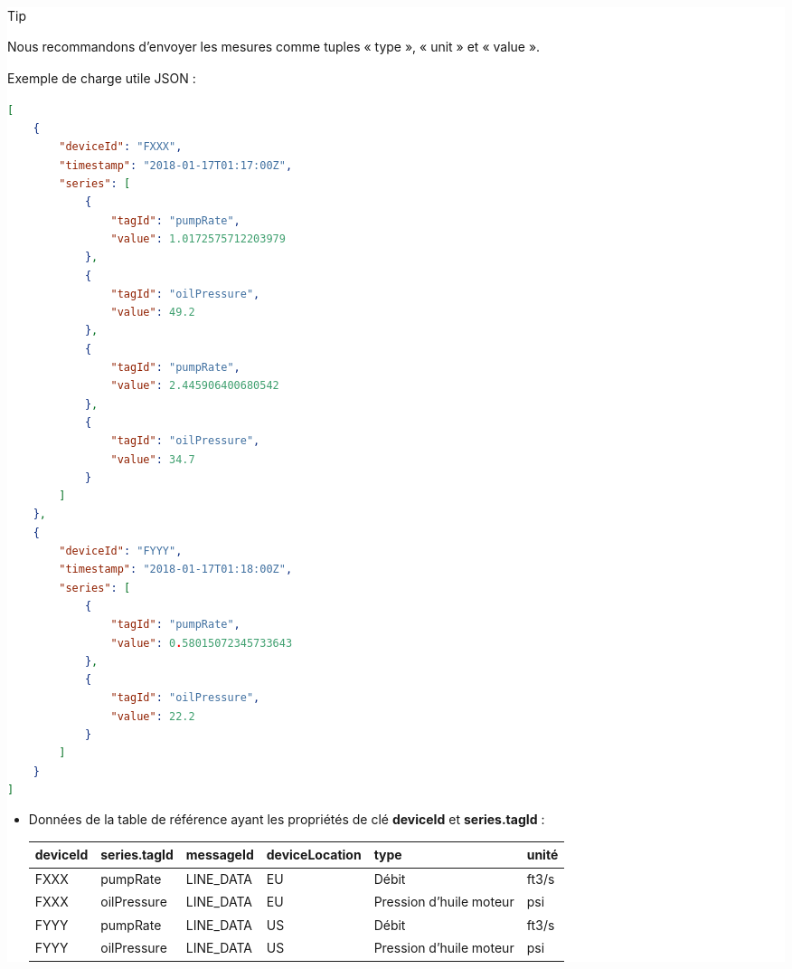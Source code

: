 > [!TIP]
> Nous recommandons d’envoyer les mesures comme tuples « type », « unit » et « value ».

Exemple de charge utile JSON :

```JSON
[
    {
        "deviceId": "FXXX",
        "timestamp": "2018-01-17T01:17:00Z",
        "series": [
            {
                "tagId": "pumpRate",
                "value": 1.0172575712203979
            },
            {
                "tagId": "oilPressure",
                "value": 49.2
            },
            {
                "tagId": "pumpRate",
                "value": 2.445906400680542
            },
            {
                "tagId": "oilPressure",
                "value": 34.7
            }
        ]
    },
    {
        "deviceId": "FYYY",
        "timestamp": "2018-01-17T01:18:00Z",
        "series": [
            {
                "tagId": "pumpRate",
                "value": 0.58015072345733643
            },
            {
                "tagId": "oilPressure",
                "value": 22.2
            }
        ]
    }
]
```

- Données de la table de référence ayant les propriétés de clé **deviceId** et **series.tagId** :

   | deviceId | series.tagId | messageId | deviceLocation | type | unité |
   | --- | --- | --- | --- | --- | --- |
   | FXXX | pumpRate | LINE\_DATA | EU | Débit | ft3/s |
   | FXXX | oilPressure | LINE\_DATA | EU | Pression d’huile moteur | psi |
   | FYYY | pumpRate | LINE\_DATA | US | Débit | ft3/s |
   | FYYY | oilPressure | LINE\_DATA | US | Pression d’huile moteur | psi |
